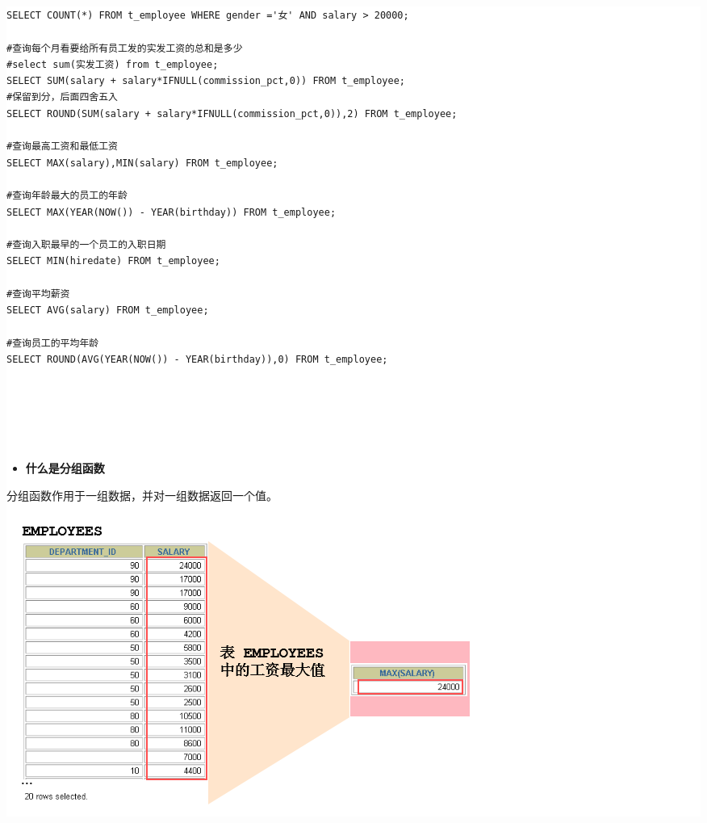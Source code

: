 ```mysql
SELECT COUNT(*) FROM t_employee WHERE gender ='女' AND salary > 20000;

#查询每个月看要给所有员工发的实发工资的总和是多少
#select sum(实发工资) from t_employee;
SELECT SUM(salary + salary*IFNULL(commission_pct,0)) FROM t_employee;
#保留到分，后面四舍五入
SELECT ROUND(SUM(salary + salary*IFNULL(commission_pct,0)),2) FROM t_employee;

#查询最高工资和最低工资
SELECT MAX(salary),MIN(salary) FROM t_employee;

#查询年龄最大的员工的年龄
SELECT MAX(YEAR(NOW()) - YEAR(birthday)) FROM t_employee;

#查询入职最早的一个员工的入职日期
SELECT MIN(hiredate) FROM t_employee;

#查询平均薪资
SELECT AVG(salary) FROM t_employee;

#查询员工的平均年龄
SELECT ROUND(AVG(YEAR(NOW()) - YEAR(birthday)),0) FROM t_employee;




 
```



* **什么是分组函数**

分组函数作用于一组数据，并对一组数据返回一个值。

![1557457823209](imgs/1557457823209.png)

